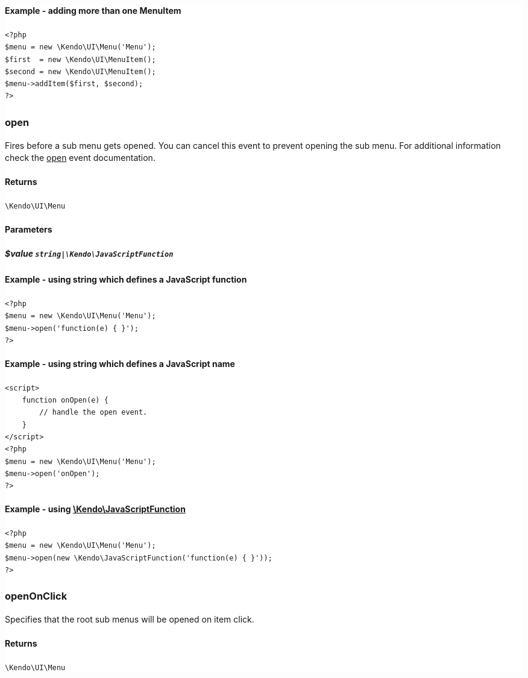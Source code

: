 #### Example - adding more than one MenuItem

    <?php
    $menu = new \Kendo\UI\Menu('Menu');
    $first  = new \Kendo\UI\MenuItem();
    $second = new \Kendo\UI\MenuItem();
    $menu->addItem($first, $second);
    ?>

### open
Fires before a sub menu gets opened. You can cancel this event to prevent opening the sub menu.
For additional information check the [open](/api/web/menu#events-open) event documentation.

#### Returns
`\Kendo\UI\Menu`

#### Parameters

##### $value `string|\Kendo\JavaScriptFunction`

#### Example - using string which defines a JavaScript function

    <?php
    $menu = new \Kendo\UI\Menu('Menu');
    $menu->open('function(e) { }');
    ?>

#### Example - using string which defines a JavaScript name
    <script>
        function onOpen(e) {
            // handle the open event.
        }
    </script>
    <?php
    $menu = new \Kendo\UI\Menu('Menu');
    $menu->open('onOpen');
    ?>

#### Example - using [\Kendo\JavaScriptFunction](/api/wrappers/php/kendo/javascriptfunction)

    <?php
    $menu = new \Kendo\UI\Menu('Menu');
    $menu->open(new \Kendo\JavaScriptFunction('function(e) { }'));
    ?>

### openOnClick
Specifies that the root sub menus will be opened on item click.

#### Returns
`\Kendo\UI\Menu`
